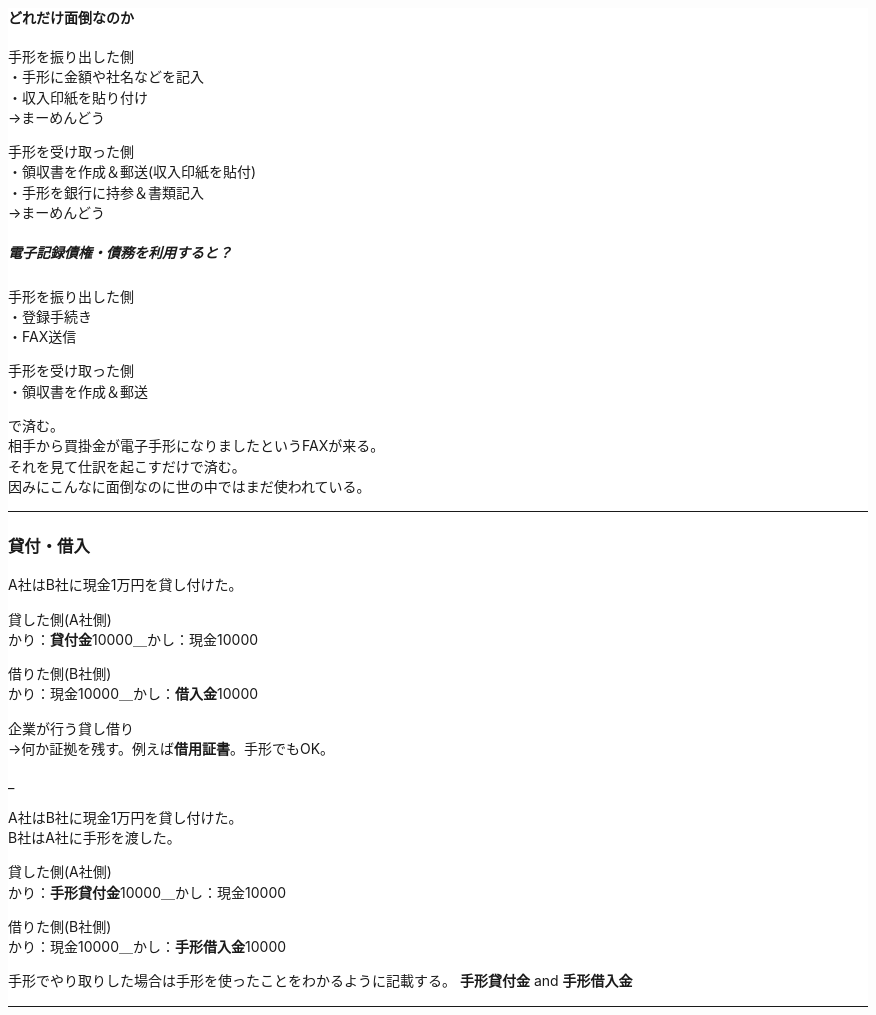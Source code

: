 
#### どれだけ面倒なのか

手形を振り出した側  
・手形に金額や社名などを記入  
・収入印紙を貼り付け  
→まーめんどう  

手形を受け取った側  
・領収書を作成＆郵送(収入印紙を貼付)  
・手形を銀行に持参＆書類記入  
→まーめんどう  

##### 電子記録債権・債務を利用すると？

手形を振り出した側  
・登録手続き  
・FAX送信  

手形を受け取った側  
・領収書を作成＆郵送  

で済む。  
相手から買掛金が電子手形になりましたというFAXが来る。  
それを見て仕訳を起こすだけで済む。  
因みにこんなに面倒なのに世の中ではまだ使われている。  

---

### 貸付・借入

A社はB社に現金1万円を貸し付けた。  

貸した側(A社側)  
かり：**貸付金**10000＿かし：現金10000  

借りた側(B社側)  
かり：現金10000＿かし：**借入金**10000  

企業が行う貸し借り  
→何か証拠を残す。例えば**借用証書**。手形でもOK。  

_  

A社はB社に現金1万円を貸し付けた。  
B社はA社に手形を渡した。  

貸した側(A社側)  
かり：**手形貸付金**10000＿かし：現金10000  

借りた側(B社側)  
かり：現金10000＿かし：**手形借入金**10000  

手形でやり取りした場合は手形を使ったことをわかるように記載する。
**手形貸付金** and **手形借入金**  

---
